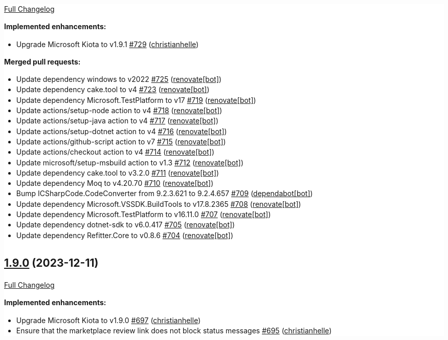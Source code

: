 [Full Changelog](https://github.com/christianhelle/apiclientcodegen/compare/1.9.0...1.9.1)

**Implemented enhancements:**

- Upgrade Microsoft Kiota to v1.9.1 [\#729](https://github.com/christianhelle/apiclientcodegen/pull/729) ([christianhelle](https://github.com/christianhelle))

**Merged pull requests:**

- Update dependency windows to v2022 [\#725](https://github.com/christianhelle/apiclientcodegen/pull/725) ([renovate[bot]](https://github.com/apps/renovate))
- Update dependency cake.tool to v4 [\#723](https://github.com/christianhelle/apiclientcodegen/pull/723) ([renovate[bot]](https://github.com/apps/renovate))
- Update dependency Microsoft.TestPlatform to v17 [\#719](https://github.com/christianhelle/apiclientcodegen/pull/719) ([renovate[bot]](https://github.com/apps/renovate))
- Update actions/setup-node action to v4 [\#718](https://github.com/christianhelle/apiclientcodegen/pull/718) ([renovate[bot]](https://github.com/apps/renovate))
- Update actions/setup-java action to v4 [\#717](https://github.com/christianhelle/apiclientcodegen/pull/717) ([renovate[bot]](https://github.com/apps/renovate))
- Update actions/setup-dotnet action to v4 [\#716](https://github.com/christianhelle/apiclientcodegen/pull/716) ([renovate[bot]](https://github.com/apps/renovate))
- Update actions/github-script action to v7 [\#715](https://github.com/christianhelle/apiclientcodegen/pull/715) ([renovate[bot]](https://github.com/apps/renovate))
- Update actions/checkout action to v4 [\#714](https://github.com/christianhelle/apiclientcodegen/pull/714) ([renovate[bot]](https://github.com/apps/renovate))
- Update microsoft/setup-msbuild action to v1.3 [\#712](https://github.com/christianhelle/apiclientcodegen/pull/712) ([renovate[bot]](https://github.com/apps/renovate))
- Update dependency cake.tool to v3.2.0 [\#711](https://github.com/christianhelle/apiclientcodegen/pull/711) ([renovate[bot]](https://github.com/apps/renovate))
- Update dependency Moq to v4.20.70 [\#710](https://github.com/christianhelle/apiclientcodegen/pull/710) ([renovate[bot]](https://github.com/apps/renovate))
- Bump ICSharpCode.CodeConverter from 9.2.3.621 to 9.2.4.657 [\#709](https://github.com/christianhelle/apiclientcodegen/pull/709) ([dependabot[bot]](https://github.com/apps/dependabot))
- Update dependency Microsoft.VSSDK.BuildTools to v17.8.2365 [\#708](https://github.com/christianhelle/apiclientcodegen/pull/708) ([renovate[bot]](https://github.com/apps/renovate))
- Update dependency Microsoft.TestPlatform to v16.11.0 [\#707](https://github.com/christianhelle/apiclientcodegen/pull/707) ([renovate[bot]](https://github.com/apps/renovate))
- Update dependency dotnet-sdk to v6.0.417 [\#705](https://github.com/christianhelle/apiclientcodegen/pull/705) ([renovate[bot]](https://github.com/apps/renovate))
- Update dependency Refitter.Core to v0.8.6 [\#704](https://github.com/christianhelle/apiclientcodegen/pull/704) ([renovate[bot]](https://github.com/apps/renovate))

## [1.9.0](https://github.com/christianhelle/apiclientcodegen/tree/1.9.0) (2023-12-11)

[Full Changelog](https://github.com/christianhelle/apiclientcodegen/compare/1.8.10...1.9.0)

**Implemented enhancements:**

- Upgrade Microsoft Kiota to v1.9.0 [\#697](https://github.com/christianhelle/apiclientcodegen/pull/697) ([christianhelle](https://github.com/christianhelle))
- Ensure that the marketplace review link does not block status messages [\#695](https://github.com/christianhelle/apiclientcodegen/pull/695) ([christianhelle](https://github.com/christianhelle))
